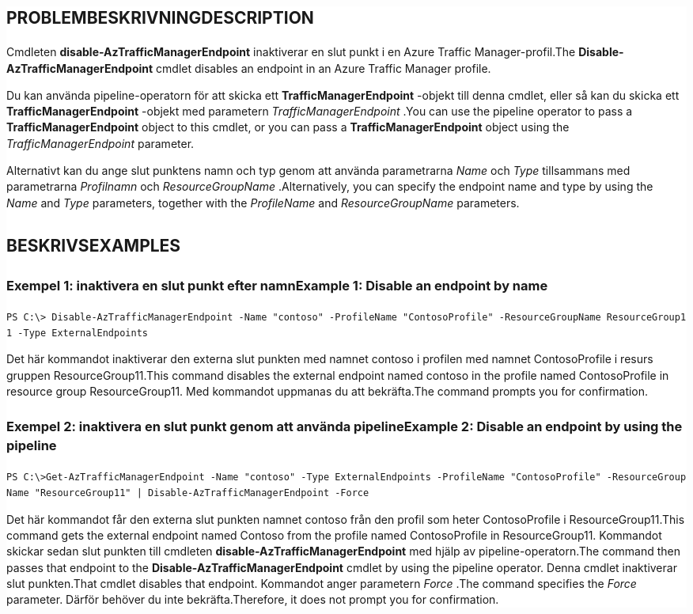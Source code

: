 ## <span data-ttu-id="4c6d3-107">PROBLEMBESKRIVNING</span><span class="sxs-lookup"><span data-stu-id="4c6d3-107">DESCRIPTION</span></span>
<span data-ttu-id="4c6d3-108">Cmdleten **disable-AzTrafficManagerEndpoint** inaktiverar en slut punkt i en Azure Traffic Manager-profil.</span><span class="sxs-lookup"><span data-stu-id="4c6d3-108">The **Disable-AzTrafficManagerEndpoint** cmdlet disables an endpoint in an Azure Traffic Manager profile.</span></span>

<span data-ttu-id="4c6d3-109">Du kan använda pipeline-operatorn för att skicka ett **TrafficManagerEndpoint** -objekt till denna cmdlet, eller så kan du skicka ett **TrafficManagerEndpoint** -objekt med parametern *TrafficManagerEndpoint* .</span><span class="sxs-lookup"><span data-stu-id="4c6d3-109">You can use the pipeline operator to pass a **TrafficManagerEndpoint** object to this cmdlet, or you can pass a **TrafficManagerEndpoint** object using the *TrafficManagerEndpoint* parameter.</span></span>

<span data-ttu-id="4c6d3-110">Alternativt kan du ange slut punktens namn och typ genom att använda parametrarna *Name* och *Type* tillsammans med parametrarna *Profilnamn* och *ResourceGroupName* .</span><span class="sxs-lookup"><span data-stu-id="4c6d3-110">Alternatively, you can specify the endpoint name and type by using the *Name* and *Type* parameters, together with the *ProfileName* and *ResourceGroupName* parameters.</span></span>

## <span data-ttu-id="4c6d3-111">BESKRIVS</span><span class="sxs-lookup"><span data-stu-id="4c6d3-111">EXAMPLES</span></span>

### <span data-ttu-id="4c6d3-112">Exempel 1: inaktivera en slut punkt efter namn</span><span class="sxs-lookup"><span data-stu-id="4c6d3-112">Example 1: Disable an endpoint by name</span></span>
```
PS C:\> Disable-AzTrafficManagerEndpoint -Name "contoso" -ProfileName "ContosoProfile" -ResourceGroupName ResourceGroup11 -Type ExternalEndpoints
```

<span data-ttu-id="4c6d3-113">Det här kommandot inaktiverar den externa slut punkten med namnet contoso i profilen med namnet ContosoProfile i resurs gruppen ResourceGroup11.</span><span class="sxs-lookup"><span data-stu-id="4c6d3-113">This command disables the external endpoint named contoso in the profile named ContosoProfile in resource group ResourceGroup11.</span></span>
<span data-ttu-id="4c6d3-114">Med kommandot uppmanas du att bekräfta.</span><span class="sxs-lookup"><span data-stu-id="4c6d3-114">The command prompts you for confirmation.</span></span>

### <span data-ttu-id="4c6d3-115">Exempel 2: inaktivera en slut punkt genom att använda pipeline</span><span class="sxs-lookup"><span data-stu-id="4c6d3-115">Example 2: Disable an endpoint by using the pipeline</span></span>
```
PS C:\>Get-AzTrafficManagerEndpoint -Name "contoso" -Type ExternalEndpoints -ProfileName "ContosoProfile" -ResourceGroupName "ResourceGroup11" | Disable-AzTrafficManagerEndpoint -Force
```

<span data-ttu-id="4c6d3-116">Det här kommandot får den externa slut punkten namnet contoso från den profil som heter ContosoProfile i ResourceGroup11.</span><span class="sxs-lookup"><span data-stu-id="4c6d3-116">This command gets the external endpoint named Contoso from the profile named ContosoProfile in ResourceGroup11.</span></span>
<span data-ttu-id="4c6d3-117">Kommandot skickar sedan slut punkten till cmdleten **disable-AzTrafficManagerEndpoint** med hjälp av pipeline-operatorn.</span><span class="sxs-lookup"><span data-stu-id="4c6d3-117">The command then passes that endpoint to the **Disable-AzTrafficManagerEndpoint** cmdlet by using the pipeline operator.</span></span>
<span data-ttu-id="4c6d3-118">Denna cmdlet inaktiverar slut punkten.</span><span class="sxs-lookup"><span data-stu-id="4c6d3-118">That cmdlet disables that endpoint.</span></span>
<span data-ttu-id="4c6d3-119">Kommandot anger parametern *Force* .</span><span class="sxs-lookup"><span data-stu-id="4c6d3-119">The command specifies the *Force* parameter.</span></span>
<span data-ttu-id="4c6d3-120">Därför behöver du inte bekräfta.</span><span class="sxs-lookup"><span data-stu-id="4c6d3-120">Therefore, it does not prompt you for confirmation.</span></span>